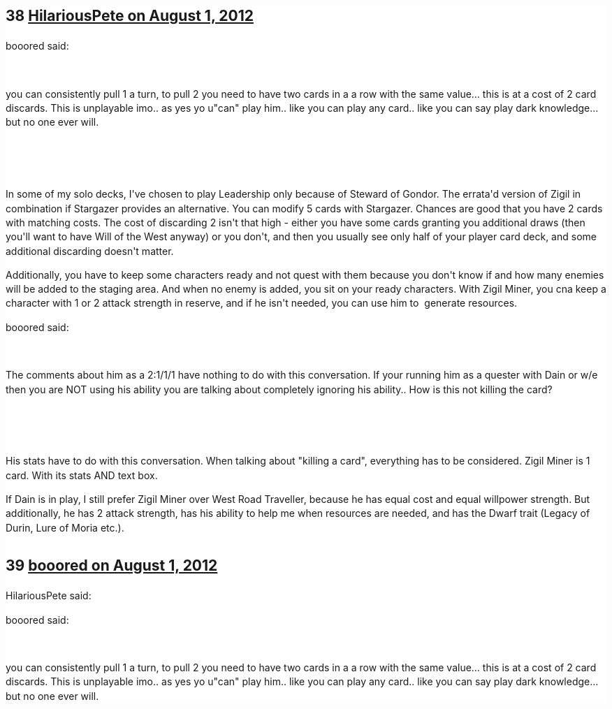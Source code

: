 ## 38 [HilariousPete on August 1, 2012](https://community.fantasyflightgames.com/topic/68354-new-faq-13-pro-glaurung/?do=findComment&comment=666884)

booored said:

 

you can consistently pull 1 a turn, to pull 2 you need to have two cards in a a row with the same value… this is at a cost of 2 card discards. This is unplayable imo.. as yes yo u"can" play him.. like you can play any card.. like you can say play dark knowledge… but no one ever will.

 

 

In some of my solo decks, I've chosen to play Leadership only because of Steward of Gondor. The errata'd version of Zigil in combination if Stargazer provides an alternative. You can modify 5 cards with Stargazer. Chances are good that you have 2 cards with matching costs. The cost of discarding 2 isn't that high - either you have some cards granting you additional draws (then you'll want to have Will of the West anyway) or you don't, and then you usually see only half of your player card deck, and some additional discarding doesn't matter.

Additionally, you have to keep some characters ready and not quest with them because you don't know if and how many enemies will be added to the staging area. And when no enemy is added, you sit on your ready characters. With Zigil Miner, you cna keep a character with 1 or 2 attack strength in reserve, and if he isn't needed, you can use him to  generate resources.

booored said:

 

The comments about him as a 2:1/1/1 have nothing to do with this conversation. If your running him as a quester with Dain or w/e then you are NOT using his ability you are talking about completely ignoring his ability.. How is this not killing the card?

 

 

His stats have to do with this conversation. When talking about "killing a card", everything has to be considered. Zigil Miner is 1 card. With its stats AND text box.

If Dain is in play, I still prefer Zigil Miner over West Road Traveller, because he has equal cost and equal willpower strength. But additionally, he has 2 attack strength, has his ability to help me when resources are needed, and has the Dwarf trait (Legacy of Durin, Lure of Moria etc.).

## 39 [booored on August 1, 2012](https://community.fantasyflightgames.com/topic/68354-new-faq-13-pro-glaurung/?do=findComment&comment=666894)

HilariousPete said:

booored said:

 

you can consistently pull 1 a turn, to pull 2 you need to have two cards in a a row with the same value… this is at a cost of 2 card discards. This is unplayable imo.. as yes yo u"can" play him.. like you can play any card.. like you can say play dark knowledge… but no one ever will.

